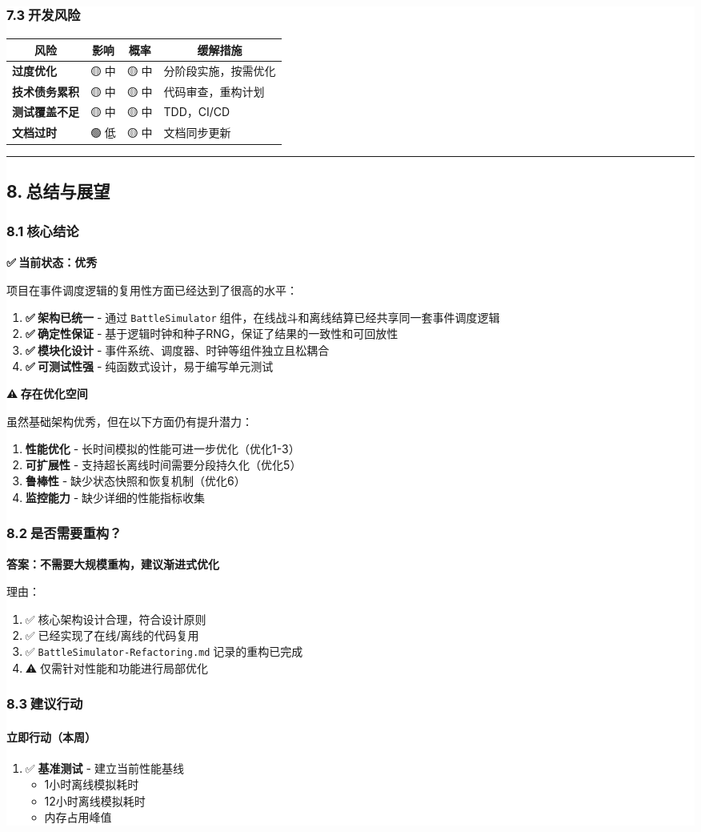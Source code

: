 ### 7.3 开发风险

| 风险 | 影响 | 概率 | 缓解措施 |
|------|------|------|----------|
| **过度优化** | 🟡 中 | 🟡 中 | 分阶段实施，按需优化 |
| **技术债务累积** | 🟡 中 | 🟡 中 | 代码审查，重构计划 |
| **测试覆盖不足** | 🟡 中 | 🟡 中 | TDD，CI/CD |
| **文档过时** | 🟢 低 | 🟡 中 | 文档同步更新 |

---

## 8. 总结与展望

### 8.1 核心结论

**✅ 当前状态：优秀**

项目在事件调度逻辑的复用性方面已经达到了很高的水平：

1. **✅ 架构已统一** - 通过 `BattleSimulator` 组件，在线战斗和离线结算已经共享同一套事件调度逻辑
2. **✅ 确定性保证** - 基于逻辑时钟和种子RNG，保证了结果的一致性和可回放性
3. **✅ 模块化设计** - 事件系统、调度器、时钟等组件独立且松耦合
4. **✅ 可测试性强** - 纯函数式设计，易于编写单元测试

**⚠️ 存在优化空间**

虽然基础架构优秀，但在以下方面仍有提升潜力：

1. **性能优化** - 长时间模拟的性能可进一步优化（优化1-3）
2. **可扩展性** - 支持超长离线时间需要分段持久化（优化5）
3. **鲁棒性** - 缺少状态快照和恢复机制（优化6）
4. **监控能力** - 缺少详细的性能指标收集

### 8.2 是否需要重构？

**答案：不需要大规模重构，建议渐进式优化**

理由：
1. ✅ 核心架构设计合理，符合设计原则
2. ✅ 已经实现了在线/离线的代码复用
3. ✅ `BattleSimulator-Refactoring.md` 记录的重构已完成
4. ⚠️ 仅需针对性能和功能进行局部优化

### 8.3 建议行动

#### 立即行动（本周）

1. ✅ **基准测试** - 建立当前性能基线
   - 1小时离线模拟耗时
   - 12小时离线模拟耗时
   - 内存占用峰值
